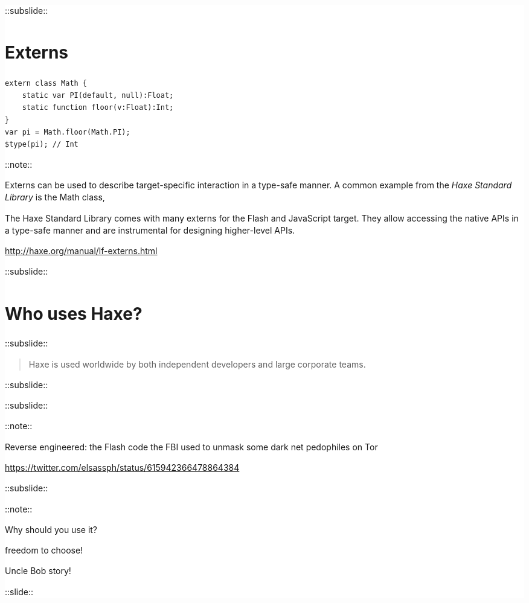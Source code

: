 ::subslide::

# Externs
```
extern class Math {
	static var PI(default, null):Float;
	static function floor(v:Float):Int;
}
var pi = Math.floor(Math.PI);
$type(pi); // Int
```


::note::

Externs can be used to describe target-specific interaction in a type-safe manner.
A common example from the *Haxe Standard Library* is the Math class,

The Haxe Standard Library comes with many externs for the Flash and JavaScript target. They allow accessing the native APIs in a type-safe manner and are instrumental for designing higher-level APIs. 

http://haxe.org/manual/lf-externs.html


::subslide::

# Who uses Haxe?

::subslide::

> Haxe is used worldwide by both independent developers and large corporate teams.

::subslide::



::subslide::




::note::

Reverse engineered: the Flash code the FBI used to unmask some dark net pedophiles on Tor

https://twitter.com/elsassph/status/615942366478864384


::subslide::



::note::

Why should you use it?

freedom to choose!

Uncle Bob story!


::slide::
